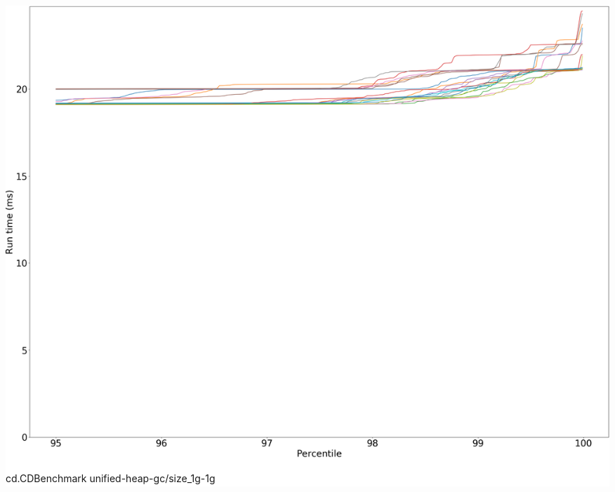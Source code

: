 ![cd.CDBenchmark unified-heap-gc/size_512m-512m](percentile_95plus_cd.CDBenchmark_conf0.png)

cd.CDBenchmark unified-heap-gc/size_1g-1g
